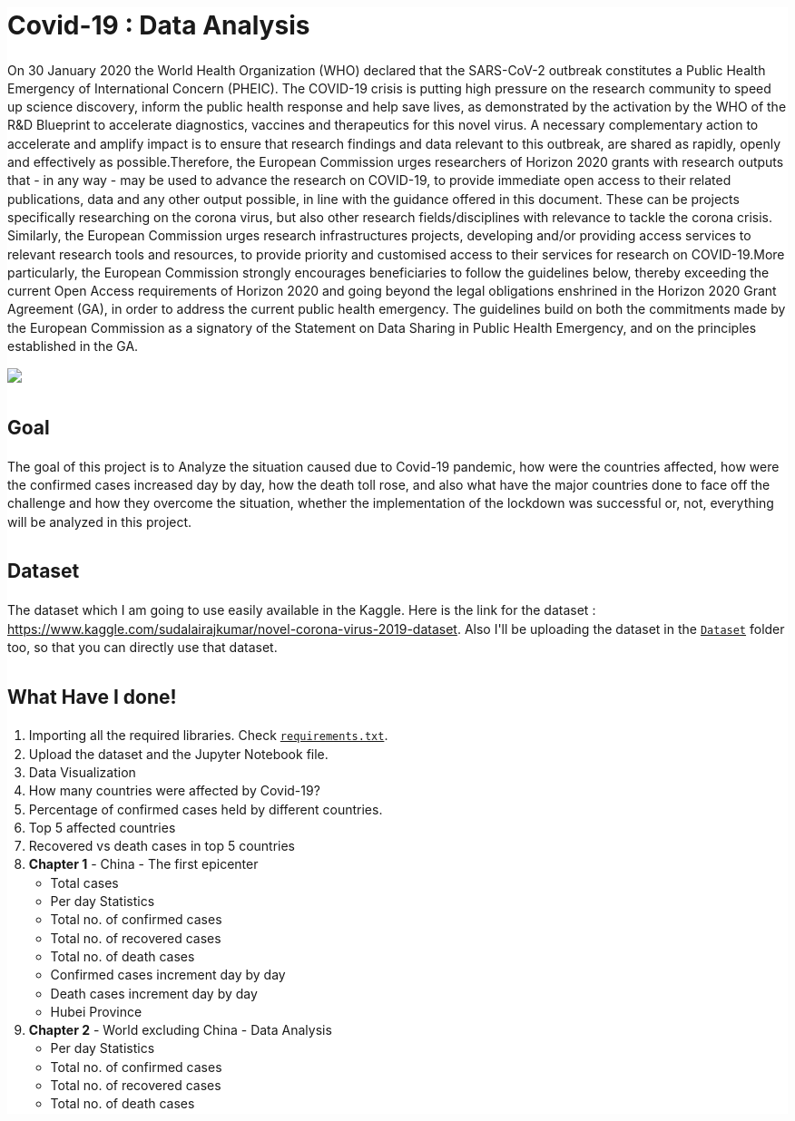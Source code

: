# Covid-19 : Data Analysis
On 30 January 2020 the World Health Organization (WHO) declared that the SARS-CoV-2 outbreak constitutes a Public Health Emergency of International Concern (PHEIC). The COVID-19 crisis is putting high pressure on the research community to speed up science discovery, inform the public health response and help save lives, as demonstrated by the activation by the WHO of the R&D Blueprint to accelerate diagnostics, vaccines and therapeutics for this novel virus. A necessary complementary action to accelerate and amplify impact is to ensure that research findings and data relevant to this outbreak, are shared as rapidly, openly and effectively as possible.Therefore, the European Commission urges researchers of Horizon 2020 grants with research outputs that - in any way - may be used to advance the research on COVID-19, to provide immediate open access to their related publications, data and any other output possible, in line with the guidance offered in this document. These can be projects specifically researching on the corona virus, but also other research fields/disciplines with relevance to tackle the corona crisis. Similarly, the European Commission urges research infrastructures projects, developing and/or providing access services to relevant research tools and resources, to provide priority and customised access to their services for research on COVID-19.More particularly, the European Commission strongly encourages beneficiaries to follow the guidelines below, thereby exceeding the current Open Access requirements of Horizon 2020 and going beyond the legal obligations enshrined in the Horizon 2020 Grant Agreement (GA), in order to address the current public health emergency. The guidelines build on both the commitments made by the European Commission as a signatory of the Statement on Data Sharing in Public Health Emergency, and on the principles established in the GA.

![](https://github.com/abhisheks008/ML-ProjectKart/blob/patch-28/Covid-19%20Data%20Analysis/Abhishek%20Sharma/Images/co14.jpg)

## Goal
The goal of this project is to Analyze the situation caused due to Covid-19 pandemic, how were the countries affected, how were the confirmed cases increased day by day, how the death toll rose, and also what have the major countries done to face off the challenge and how they overcome the situation, whether the implementation of the lockdown was successful or, not, everything will be analyzed in this project.  

## Dataset
The dataset which I am going to use easily available in the Kaggle. Here is the link for the dataset : https://www.kaggle.com/sudalairajkumar/novel-corona-virus-2019-dataset. Also I'll be uploading the dataset in the [`Dataset`](https://github.com/abhisheks008/ML-ProjectKart/tree/patch-28/Covid-19%20Data%20Analysis/Abhishek%20Sharma/Dataset) folder too, so that you can directly use that dataset.

## What Have I done!
1. Importing all the required libraries. Check [`requirements.txt`](https://github.com/abhisheks008/ML-ProjectKart/blob/patch-28/Covid-19%20Data%20Analysis/Abhishek%20Sharma/requirements.txt).
2. Upload the dataset and the Jupyter Notebook file.
4. Data Visualization
5. How many countries were affected by Covid-19?
6. Percentage of confirmed cases held by different countries.
7. Top 5 affected countries
8. Recovered vs death cases in top 5 countries
9. **Chapter 1** - China - The first epicenter
    - Total cases
    - Per day Statistics
    - Total no. of confirmed cases
    - Total no. of recovered cases
    - Total no. of death cases
    - Confirmed cases increment day by day
    - Death cases increment day by day
    - Hubei Province
10. **Chapter 2** - World excluding China - Data Analysis
    - Per day Statistics
    - Total no. of confirmed cases
    - Total no. of recovered cases
    - Total no. of death cases
